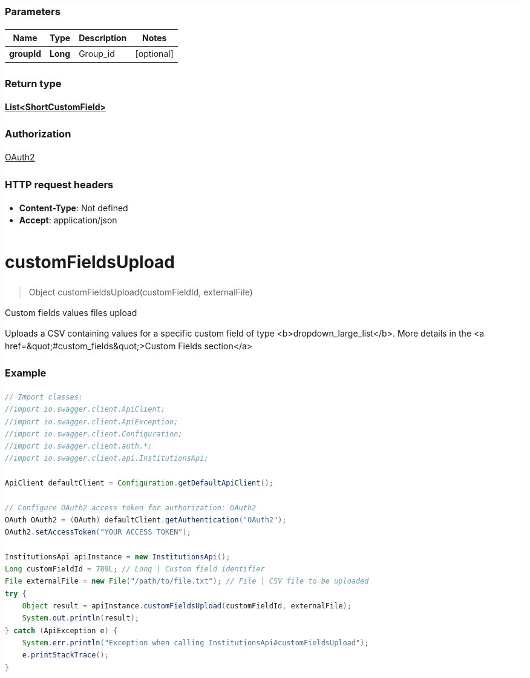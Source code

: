 ### Parameters

Name | Type | Description  | Notes
------------- | ------------- | ------------- | -------------
 **groupId** | **Long**| Group_id | [optional]

### Return type

[**List&lt;ShortCustomField&gt;**](ShortCustomField.md)

### Authorization

[OAuth2](../README.md#OAuth2)

### HTTP request headers

 - **Content-Type**: Not defined
 - **Accept**: application/json

<a name="customFieldsUpload"></a>
# **customFieldsUpload**
> Object customFieldsUpload(customFieldId, externalFile)

Custom fields values files upload

Uploads a CSV containing values for a specific custom field of type &lt;b&gt;dropdown_large_list&lt;/b&gt;. More details in the &lt;a href&#x3D;\&quot;#custom_fields\&quot;&gt;Custom Fields section&lt;/a&gt;

### Example
```java
// Import classes:
//import io.swagger.client.ApiClient;
//import io.swagger.client.ApiException;
//import io.swagger.client.Configuration;
//import io.swagger.client.auth.*;
//import io.swagger.client.api.InstitutionsApi;

ApiClient defaultClient = Configuration.getDefaultApiClient();

// Configure OAuth2 access token for authorization: OAuth2
OAuth OAuth2 = (OAuth) defaultClient.getAuthentication("OAuth2");
OAuth2.setAccessToken("YOUR ACCESS TOKEN");

InstitutionsApi apiInstance = new InstitutionsApi();
Long customFieldId = 789L; // Long | Custom field identifier
File externalFile = new File("/path/to/file.txt"); // File | CSV file to be uploaded
try {
    Object result = apiInstance.customFieldsUpload(customFieldId, externalFile);
    System.out.println(result);
} catch (ApiException e) {
    System.err.println("Exception when calling InstitutionsApi#customFieldsUpload");
    e.printStackTrace();
}
```
